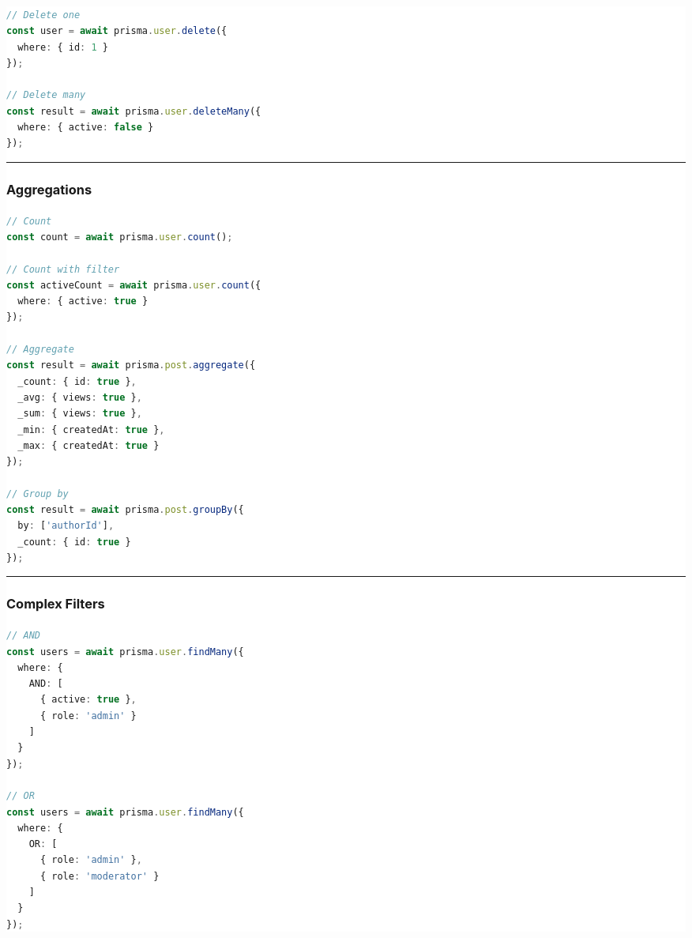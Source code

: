 ```typescript
// Delete one
const user = await prisma.user.delete({
  where: { id: 1 }
});

// Delete many
const result = await prisma.user.deleteMany({
  where: { active: false }
});
```

---

### Aggregations

```typescript
// Count
const count = await prisma.user.count();

// Count with filter
const activeCount = await prisma.user.count({
  where: { active: true }
});

// Aggregate
const result = await prisma.post.aggregate({
  _count: { id: true },
  _avg: { views: true },
  _sum: { views: true },
  _min: { createdAt: true },
  _max: { createdAt: true }
});

// Group by
const result = await prisma.post.groupBy({
  by: ['authorId'],
  _count: { id: true }
});
```

---

### Complex Filters

```typescript
// AND
const users = await prisma.user.findMany({
  where: {
    AND: [
      { active: true },
      { role: 'admin' }
    ]
  }
});

// OR
const users = await prisma.user.findMany({
  where: {
    OR: [
      { role: 'admin' },
      { role: 'moderator' }
    ]
  }
});
```